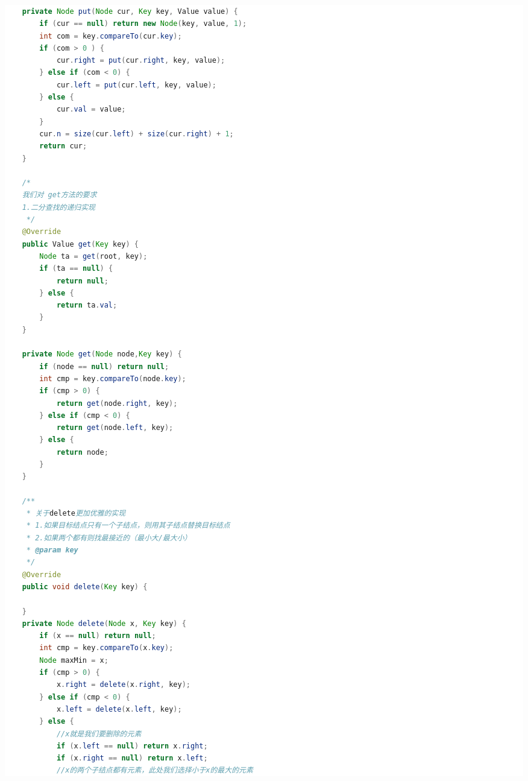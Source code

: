```java
    private Node put(Node cur, Key key, Value value) {
        if (cur == null) return new Node(key, value, 1);
        int com = key.compareTo(cur.key);
        if (com > 0 ) {
            cur.right = put(cur.right, key, value);
        } else if (com < 0) {
            cur.left = put(cur.left, key, value);
        } else {
            cur.val = value;
        }
        cur.n = size(cur.left) + size(cur.right) + 1;
        return cur;
    }

    /*
    我们对 get方法的要求
    1.二分查找的递归实现
     */
    @Override
    public Value get(Key key) {
        Node ta = get(root, key);
        if (ta == null) {
            return null;
        } else {
            return ta.val;
        }
    }

    private Node get(Node node,Key key) {
        if (node == null) return null;
        int cmp = key.compareTo(node.key);
        if (cmp > 0) {
            return get(node.right, key);
        } else if (cmp < 0) {
            return get(node.left, key);
        } else {
            return node;
        }
    }

    /**
     * 关于delete更加优雅的实现
     * 1.如果目标结点只有一个子结点，则用其子结点替换目标结点
     * 2.如果两个都有则找最接近的（最小大/最大小）
     * @param key
     */
    @Override
    public void delete(Key key) {

    }
    private Node delete(Node x, Key key) {
        if (x == null) return null;
        int cmp = key.compareTo(x.key);
        Node maxMin = x;
        if (cmp > 0) {
            x.right = delete(x.right, key);
        } else if (cmp < 0) {
            x.left = delete(x.left, key);
        } else {
            //x就是我们要删除的元素
            if (x.left == null) return x.right;
            if (x.right == null) return x.left;
            //x的两个子结点都有元素，此处我们选择小于x的最大的元素
```